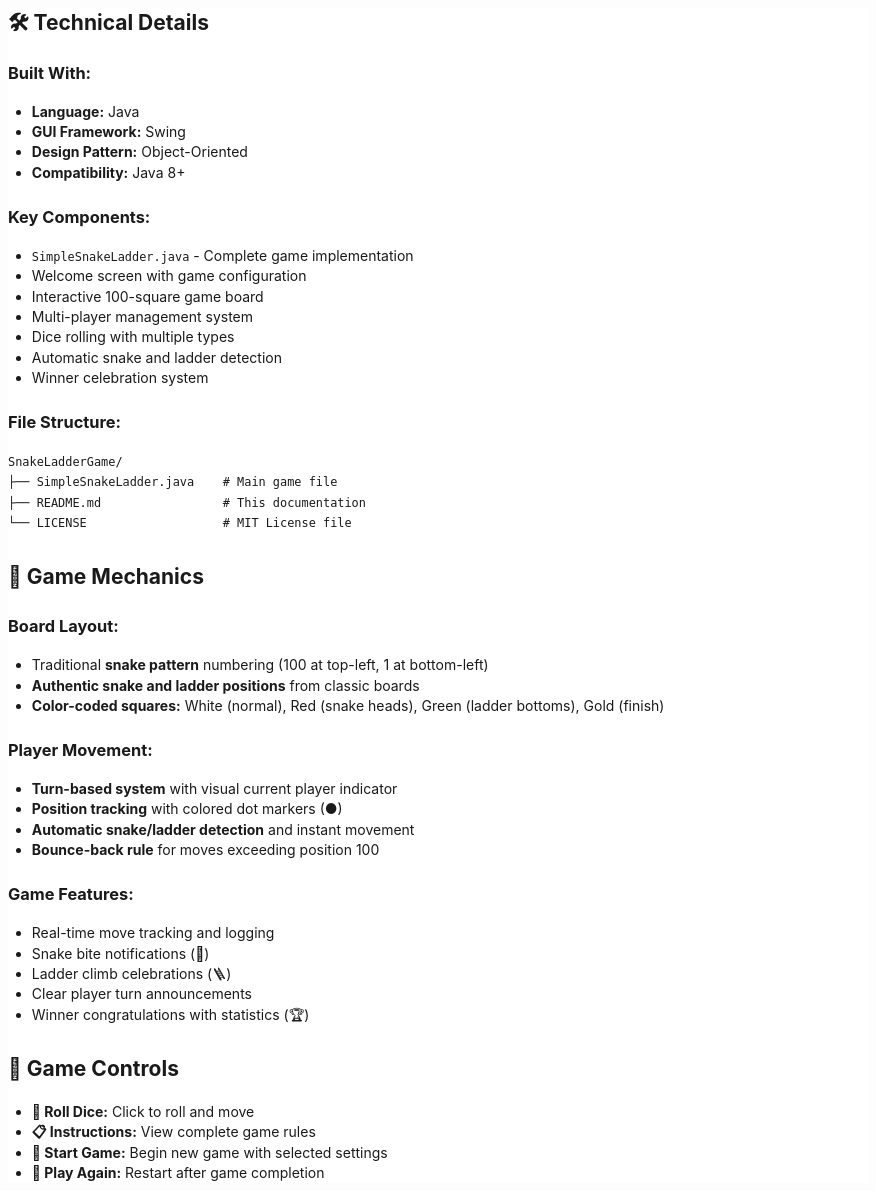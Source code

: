 ## 🛠️ Technical Details

### **Built With:**
- **Language:** Java
- **GUI Framework:** Swing
- **Design Pattern:** Object-Oriented
- **Compatibility:** Java 8+

### **Key Components:**
- `SimpleSnakeLadder.java` - Complete game implementation
- Welcome screen with game configuration
- Interactive 100-square game board
- Multi-player management system
- Dice rolling with multiple types
- Automatic snake and ladder detection
- Winner celebration system

### **File Structure:**
```
SnakeLadderGame/
├── SimpleSnakeLadder.java    # Main game file
├── README.md                 # This documentation
└── LICENSE                   # MIT License file
```

## 🎨 Game Mechanics

### **Board Layout:**
- Traditional **snake pattern** numbering (100 at top-left, 1 at bottom-left)
- **Authentic snake and ladder positions** from classic boards
- **Color-coded squares:** White (normal), Red (snake heads), Green (ladder bottoms), Gold (finish)

### **Player Movement:**
- **Turn-based system** with visual current player indicator
- **Position tracking** with colored dot markers (●)
- **Automatic snake/ladder detection** and instant movement
- **Bounce-back rule** for moves exceeding position 100

### **Game Features:**
- Real-time move tracking and logging
- Snake bite notifications (🐍)
- Ladder climb celebrations (🪜)
- Clear player turn announcements
- Winner congratulations with statistics (🏆)

## 🎯 Game Controls

- **🎲 Roll Dice:** Click to roll and move
- **📋 Instructions:** View complete game rules
- **🚀 Start Game:** Begin new game with selected settings
- **🔄 Play Again:** Restart after game completion
